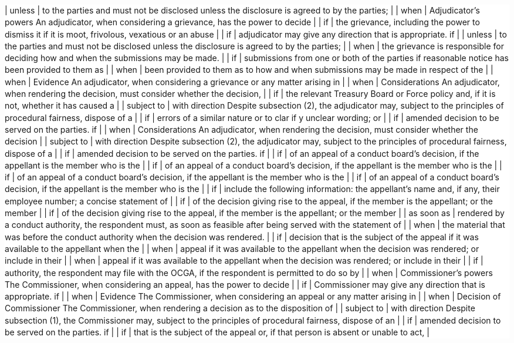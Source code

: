 | unless      | to the parties and must not be disclosed unless the disclosure is agreed to by the parties;                                  |
| when        | Adjudicator’s powers An adjudicator,  when considering a grievance, has the power to decide                                  |
| if          | the grievance, including the power to dismiss it if it is moot, frivolous, vexatious or an abuse                             |
| if          | adjudicator may give any direction that is appropriate. if                                                                   |
| unless      | to the parties and must not be disclosed unless the disclosure is agreed to by the parties;                                  |
| when        | the grievance is responsible for deciding how and when  the submissions may be made.                                         |
| if          | submissions from one or both of the parties if reasonable notice has been provided to them as                                |
| when        | been provided to them as to how and when submissions may be made in respect of the                                           |
| when        | Evidence An adjudicator,  when considering a grievance or any matter arising in                                              |
| when        | Considerations An adjudicator,  when rendering the decision, must consider whether the decision,                             |
| if          | the relevant Treasury Board or Force policy and, if it is not, whether it has caused a                                       |
| subject to  | with direction Despite subsection (2), the adjudicator may, subject to the principles of procedural fairness, dispose of a   |
| if          | errors of a similar nature or to clar if y unclear wording; or                                                               |
| if          | amended decision to be served on the parties. if                                                                             |
| when        | Considerations An adjudicator,  when rendering the decision, must consider whether the decision                              |
| subject to  | with direction Despite subsection (2), the adjudicator may, subject to the principles of procedural fairness, dispose of a   |
| if          | amended decision to be served on the parties. if                                                                             |
| if          | of an appeal of a conduct board’s decision, if the appellant is the member who is the                                        |
| if          | of an appeal of a conduct board’s decision, if the appellant is the member who is the                                        |
| if          | of an appeal of a conduct board’s decision, if the appellant is the member who is the                                        |
| if          | of an appeal of a conduct board’s decision, if the appellant is the member who is the                                        |
| if          | include the following information: the appellant’s name and, if any, their employee number; a concise statement of           |
| if          | of the decision giving rise to the appeal, if the member is the appellant; or the member                                     |
| if          | of the decision giving rise to the appeal, if the member is the appellant; or the member                                     |
| as soon as  | rendered by a conduct authority, the respondent must, as soon as feasible after being served with the statement of           |
| when        | the material that was before the conduct authority when  the decision was rendered.                                          |
| if          | decision that is the subject of the appeal if it was available to the appellant when the                                     |
| when        | appeal if it was available to the appellant when the decision was rendered; or include in their                              |
| when        | appeal if it was available to the appellant when the decision was rendered; or include in their                              |
| if          | authority, the respondent may file with the OCGA, if the respondent is permitted to do so by                                 |
| when        | Commissioner’s powers The Commissioner,  when considering an appeal, has the power to decide                                 |
| if          | Commissioner may give any direction that is appropriate. if                                                                  |
| when        | Evidence The Commissioner,  when considering an appeal or any matter arising in                                              |
| when        | Decision of Commissioner The Commissioner,  when rendering a decision as to the disposition of                               |
| subject to  | with direction Despite subsection (1), the Commissioner may, subject to the principles of procedural fairness, dispose of an |
| if          | amended decision to be served on the parties. if                                                                             |
| if          | that is the subject of the appeal or, if that person is absent or unable to act,                                             |